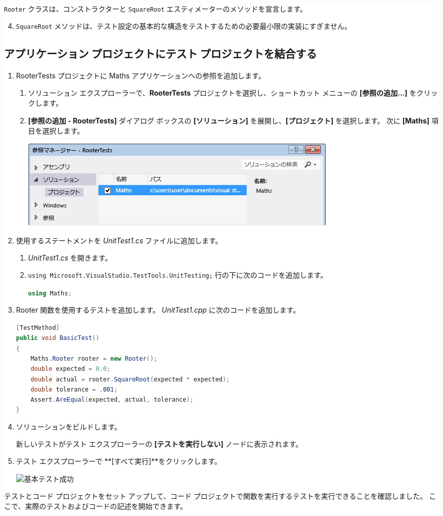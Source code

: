    `Rooter` クラスは、コンストラクターと `SquareRoot` エスティメーターのメソッドを宣言します。

4. `SquareRoot` メソッドは、テスト設定の基本的な構造をテストするための必要最小限の実装にすぎません。

## <a name="couple-the-test-project-to-the-app-project"></a>アプリケーション プロジェクトにテスト プロジェクトを結合する

1. RooterTests プロジェクトに Maths アプリケーションへの参照を追加します。

    1. ソリューション エクスプローラーで、**RooterTests** プロジェクトを選択し、ショートカット メニューの **[参照の追加...]** をクリックします。

    2. **[参照の追加 - RooterTests]** ダイアログ ボックスの **[ソリューション]** を展開し、**[プロジェクト]** を選択します。 次に **[Maths]** 項目を選択します。

        ![Maths プロジェクトへの参照の追加](../test/media/ute_cs_windows_addreference.png)

2. 使用するステートメントを *UnitTest1.cs* ファイルに追加します。

    1. *UnitTest1.cs* を開きます。

    2. `using Microsoft.VisualStudio.TestTools.UnitTesting;` 行の下に次のコードを追加します。

       ```csharp
       using Maths;
       ```

3. Rooter 関数を使用するテストを追加します。 *UnitTest1.cpp* に次のコードを追加します。

   ```csharp
   [TestMethod]
   public void BasicTest()
   {
       Maths.Rooter rooter = new Rooter();
       double expected = 0.0;
       double actual = rooter.SquareRoot(expected * expected);
       double tolerance = .001;
       Assert.AreEqual(expected, actual, tolerance);
   }
   ```

4. ソリューションをビルドします。

   新しいテストがテスト エクスプローラーの **[テストを実行しない]** ノードに表示されます。

5. テスト エクスプローラーで **[すべて実行]**をクリックします。

   ![基本テスト成功](../test/media/ute_cpp_testexplorer_basictest.png)

テストとコード プロジェクトをセット アップして、コード プロジェクトで関数を実行するテストを実行できることを確認しました。 ここで、実際のテストおよびコードの記述を開始できます。
